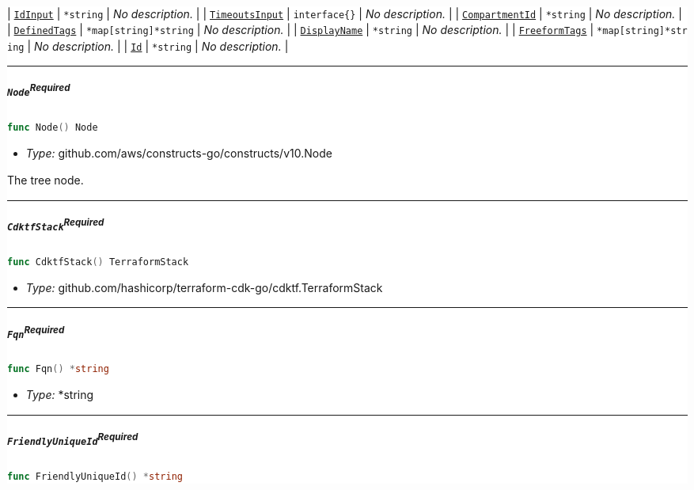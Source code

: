 | <code><a href="#rhizo-co-terraform-provider-oci.apigatewayUsagePlan.ApigatewayUsagePlan.property.idInput">IdInput</a></code> | <code>*string</code> | *No description.* |
| <code><a href="#rhizo-co-terraform-provider-oci.apigatewayUsagePlan.ApigatewayUsagePlan.property.timeoutsInput">TimeoutsInput</a></code> | <code>interface{}</code> | *No description.* |
| <code><a href="#rhizo-co-terraform-provider-oci.apigatewayUsagePlan.ApigatewayUsagePlan.property.compartmentId">CompartmentId</a></code> | <code>*string</code> | *No description.* |
| <code><a href="#rhizo-co-terraform-provider-oci.apigatewayUsagePlan.ApigatewayUsagePlan.property.definedTags">DefinedTags</a></code> | <code>*map[string]*string</code> | *No description.* |
| <code><a href="#rhizo-co-terraform-provider-oci.apigatewayUsagePlan.ApigatewayUsagePlan.property.displayName">DisplayName</a></code> | <code>*string</code> | *No description.* |
| <code><a href="#rhizo-co-terraform-provider-oci.apigatewayUsagePlan.ApigatewayUsagePlan.property.freeformTags">FreeformTags</a></code> | <code>*map[string]*string</code> | *No description.* |
| <code><a href="#rhizo-co-terraform-provider-oci.apigatewayUsagePlan.ApigatewayUsagePlan.property.id">Id</a></code> | <code>*string</code> | *No description.* |

---

##### `Node`<sup>Required</sup> <a name="Node" id="rhizo-co-terraform-provider-oci.apigatewayUsagePlan.ApigatewayUsagePlan.property.node"></a>

```go
func Node() Node
```

- *Type:* github.com/aws/constructs-go/constructs/v10.Node

The tree node.

---

##### `CdktfStack`<sup>Required</sup> <a name="CdktfStack" id="rhizo-co-terraform-provider-oci.apigatewayUsagePlan.ApigatewayUsagePlan.property.cdktfStack"></a>

```go
func CdktfStack() TerraformStack
```

- *Type:* github.com/hashicorp/terraform-cdk-go/cdktf.TerraformStack

---

##### `Fqn`<sup>Required</sup> <a name="Fqn" id="rhizo-co-terraform-provider-oci.apigatewayUsagePlan.ApigatewayUsagePlan.property.fqn"></a>

```go
func Fqn() *string
```

- *Type:* *string

---

##### `FriendlyUniqueId`<sup>Required</sup> <a name="FriendlyUniqueId" id="rhizo-co-terraform-provider-oci.apigatewayUsagePlan.ApigatewayUsagePlan.property.friendlyUniqueId"></a>

```go
func FriendlyUniqueId() *string
```
